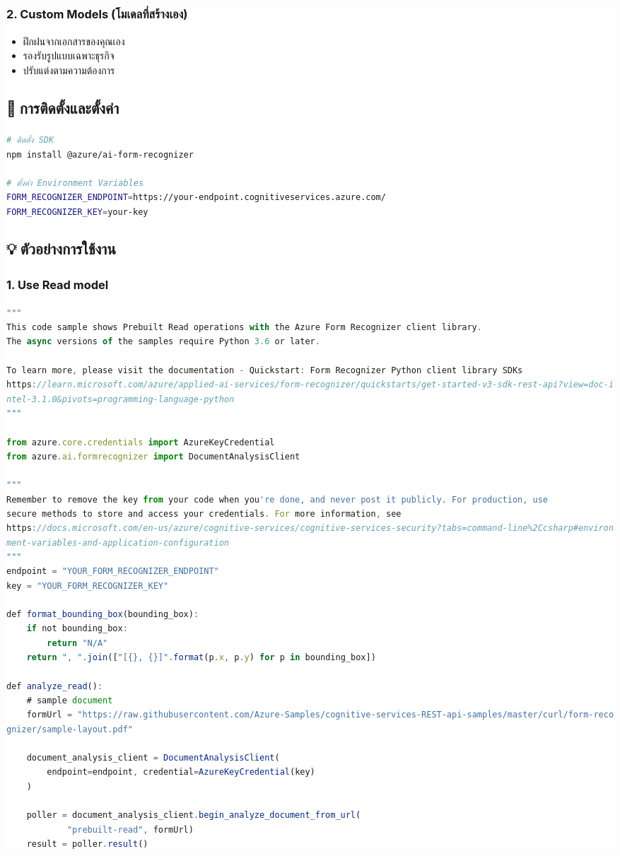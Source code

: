 ### 2. Custom Models (โมเดลที่สร้างเอง)

-   ฝึกฝนจากเอกสารของคุณเอง
-   รองรับรูปแบบเฉพาะธุรกิจ
-   ปรับแต่งตามความต้องการ

## 🔧 การติดตั้งและตั้งค่า

```bash
# ติดตั้ง SDK
npm install @azure/ai-form-recognizer

# ตั้งค่า Environment Variables
FORM_RECOGNIZER_ENDPOINT=https://your-endpoint.cognitiveservices.azure.com/
FORM_RECOGNIZER_KEY=your-key
```

## 💡 ตัวอย่างการใช้งาน

### 1. Use Read model

```javascript
"""
This code sample shows Prebuilt Read operations with the Azure Form Recognizer client library.
The async versions of the samples require Python 3.6 or later.

To learn more, please visit the documentation - Quickstart: Form Recognizer Python client library SDKs
https://learn.microsoft.com/azure/applied-ai-services/form-recognizer/quickstarts/get-started-v3-sdk-rest-api?view=doc-intel-3.1.0&pivots=programming-language-python
"""

from azure.core.credentials import AzureKeyCredential
from azure.ai.formrecognizer import DocumentAnalysisClient

"""
Remember to remove the key from your code when you're done, and never post it publicly. For production, use
secure methods to store and access your credentials. For more information, see
https://docs.microsoft.com/en-us/azure/cognitive-services/cognitive-services-security?tabs=command-line%2Ccsharp#environment-variables-and-application-configuration
"""
endpoint = "YOUR_FORM_RECOGNIZER_ENDPOINT"
key = "YOUR_FORM_RECOGNIZER_KEY"

def format_bounding_box(bounding_box):
    if not bounding_box:
        return "N/A"
    return ", ".join(["[{}, {}]".format(p.x, p.y) for p in bounding_box])

def analyze_read():
    # sample document
    formUrl = "https://raw.githubusercontent.com/Azure-Samples/cognitive-services-REST-api-samples/master/curl/form-recognizer/sample-layout.pdf"

    document_analysis_client = DocumentAnalysisClient(
        endpoint=endpoint, credential=AzureKeyCredential(key)
    )

    poller = document_analysis_client.begin_analyze_document_from_url(
            "prebuilt-read", formUrl)
    result = poller.result()

```